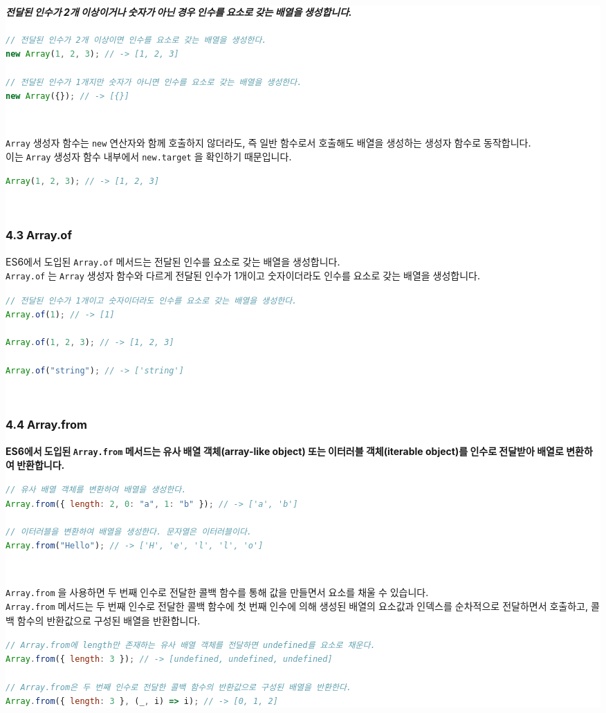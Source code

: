 #### _전달된 인수가 2개 이상이거나 숫자가 아닌 경우 인수를 요소로 갖는 배열을 생성합니다._

```javascript
// 전달된 인수가 2개 이상이면 인수를 요소로 갖는 배열을 생성한다.
new Array(1, 2, 3); // -> [1, 2, 3]

// 전달된 인수가 1개지만 숫자가 아니면 인수를 요소로 갖는 배열을 생성한다.
new Array({}); // -> [{}]
```

<br/>

`Array` 생성자 함수는 `new` 연산자와 함께 호출하지 않더라도, 즉 일반 함수로서 호출해도 배열을 생성하는 생성자 함수로 동작합니다.  
이는 `Array` 생성자 함수 내부에서 `new.target` 을 확인하기 때문입니다.

```javascript
Array(1, 2, 3); // -> [1, 2, 3]
```

<br/>

### 4.3 Array.of

ES6에서 도입된 `Array.of` 메서드는 전달된 인수를 요소로 갖는 배열을 생성합니다.  
`Array.of` 는 `Array` 생성자 함수와 다르게 전달된 인수가 1개이고 숫자이더라도 인수를 요소로 갖는 배열을 생성합니다.

```javascript
// 전달된 인수가 1개이고 숫자이더라도 인수를 요소로 갖는 배열을 생성한다.
Array.of(1); // -> [1]

Array.of(1, 2, 3); // -> [1, 2, 3]

Array.of("string"); // -> ['string']
```

<br/>

### 4.4 Array.from

**ES6에서 도입된 `Array.from` 메서드는 유사 배열 객체(array-like object) 또는 이터러블 객체(iterable object)를 인수로 전달받아 배열로 변환하여 반환합니다.**

```javascript
// 유사 배열 객체를 변환하여 배열을 생성한다.
Array.from({ length: 2, 0: "a", 1: "b" }); // -> ['a', 'b']

// 이터러블을 변환하여 배열을 생성한다. 문자열은 이터러블이다.
Array.from("Hello"); // -> ['H', 'e', 'l', 'l', 'o']
```

<br/>

`Array.from` 을 사용하면 두 번째 인수로 전달한 콜백 함수를 통해 값을 만들면서 요소를 채울 수 있습니다.  
`Array.from` 메서드는 두 번째 인수로 전달한 콜백 함수에 첫 번째 인수에 의해 생성된 배열의 요소값과 인덱스를 순차적으로 전달하면서 호출하고, 콜백 함수의 반환값으로 구성된 배열을 반환합니다.

```javascript
// Array.from에 length만 존재하는 유사 배열 객체를 전달하면 undefined를 요소로 채운다.
Array.from({ length: 3 }); // -> [undefined, undefined, undefined]

// Array.from은 두 번째 인수로 전달한 콜백 함수의 반환값으로 구성된 배열을 반환한다.
Array.from({ length: 3 }, (_, i) => i); // -> [0, 1, 2]
```
